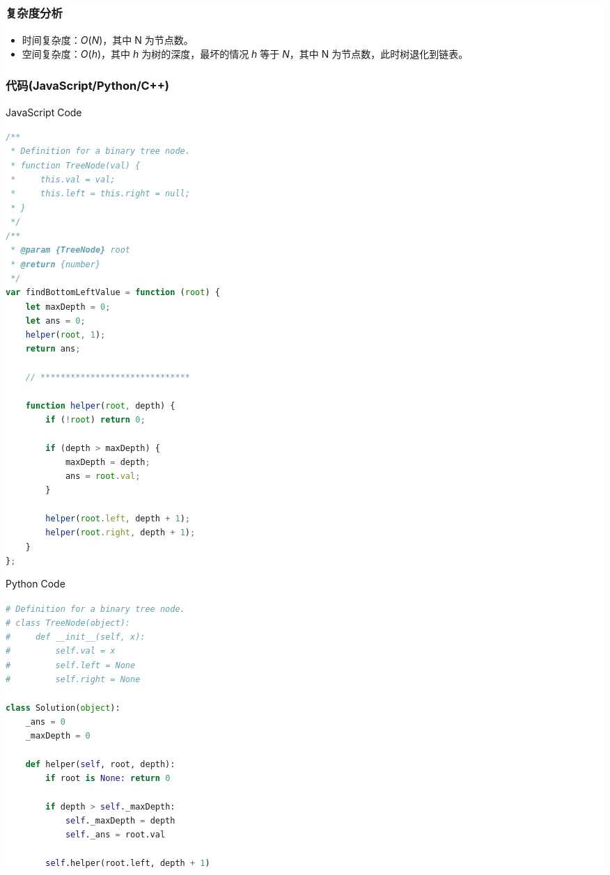 ### 复杂度分析

-   时间复杂度：$O(N)$，其中 N 为节点数。
-   空间复杂度：$O(h)$，其中 $h$ 为树的深度，最坏的情况 $h$ 等于 $N$，其中 N 为节点数，此时树退化到链表。

### 代码(JavaScript/Python/C++)

JavaScript Code

```js
/**
 * Definition for a binary tree node.
 * function TreeNode(val) {
 *     this.val = val;
 *     this.left = this.right = null;
 * }
 */
/**
 * @param {TreeNode} root
 * @return {number}
 */
var findBottomLeftValue = function (root) {
    let maxDepth = 0;
    let ans = 0;
    helper(root, 1);
    return ans;

    // ******************************

    function helper(root, depth) {
        if (!root) return 0;

        if (depth > maxDepth) {
            maxDepth = depth;
            ans = root.val;
        }

        helper(root.left, depth + 1);
        helper(root.right, depth + 1);
    }
};
```

Python Code

```py
# Definition for a binary tree node.
# class TreeNode(object):
#     def __init__(self, x):
#         self.val = x
#         self.left = None
#         self.right = None

class Solution(object):
    _ans = 0
    _maxDepth = 0

    def helper(self, root, depth):
        if root is None: return 0

        if depth > self._maxDepth:
            self._maxDepth = depth
            self._ans = root.val

        self.helper(root.left, depth + 1)
```
